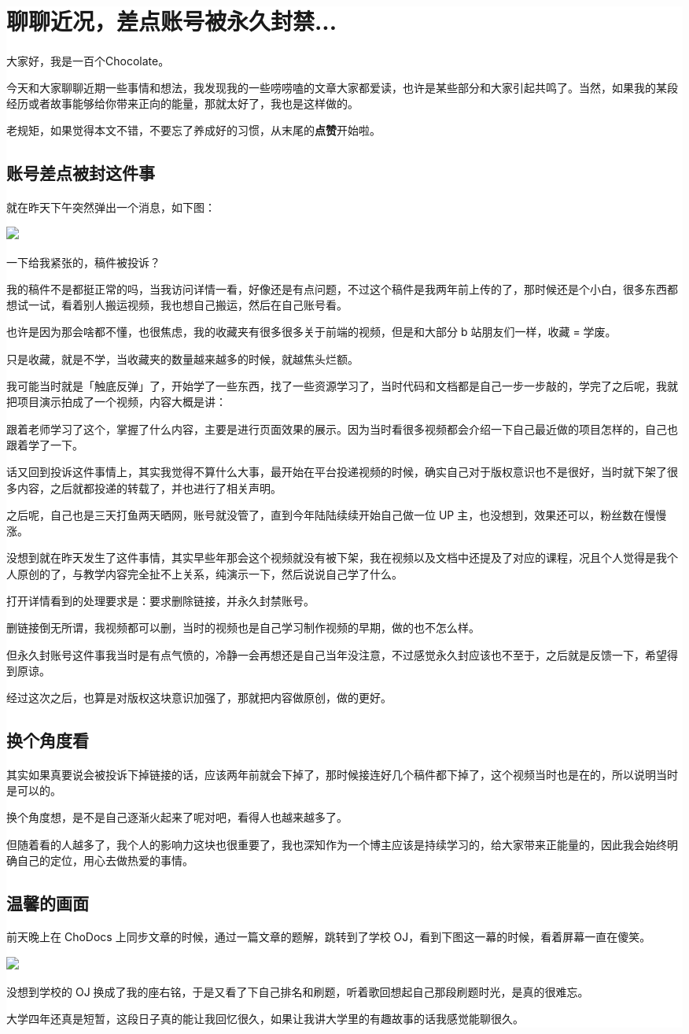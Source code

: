 # 聊聊近况，差点账号被永久封禁...

大家好，我是一百个Chocolate。

今天和大家聊聊近期一些事情和想法，我发现我的一些唠唠嗑的文章大家都爱读，也许是某些部分和大家引起共鸣了。当然，如果我的某段经历或者故事能够给你带来正向的能量，那就太好了，我也是这样做的。

老规矩，如果觉得本文不错，不要忘了养成好的习惯，从末尾的**点赞**开始啦。

## 账号差点被封这件事

就在昨天下午突然弹出一个消息，如下图：

![](https://img-blog.csdnimg.cn/f892964c7d994c51bb59602ca320ad74.png)


一下给我紧张的，稿件被投诉？

我的稿件不是都挺正常的吗，当我访问详情一看，好像还是有点问题，不过这个稿件是我两年前上传的了，那时候还是个小白，很多东西都想试一试，看着别人搬运视频，我也想自己搬运，然后在自己账号看。

也许是因为那会啥都不懂，也很焦虑，我的收藏夹有很多很多关于前端的视频，但是和大部分 b 站朋友们一样，收藏 = 学废。

只是收藏，就是不学，当收藏夹的数量越来越多的时候，就越焦头烂额。

我可能当时就是「触底反弹」了，开始学了一些东西，找了一些资源学习了，当时代码和文档都是自己一步一步敲的，学完了之后呢，我就把项目演示拍成了一个视频，内容大概是讲：

跟着老师学习了这个，掌握了什么内容，主要是进行页面效果的展示。因为当时看很多视频都会介绍一下自己最近做的项目怎样的，自己也跟着学了一下。

话又回到投诉这件事情上，其实我觉得不算什么大事，最开始在平台投递视频的时候，确实自己对于版权意识也不是很好，当时就下架了很多内容，之后就都投递的转载了，并也进行了相关声明。

之后呢，自己也是三天打鱼两天晒网，账号就没管了，直到今年陆陆续续开始自己做一位 UP 主，也没想到，效果还可以，粉丝数在慢慢涨。

没想到就在昨天发生了这件事情，其实早些年那会这个视频就没有被下架，我在视频以及文档中还提及了对应的课程，况且个人觉得是我个人原创的了，与教学内容完全扯不上关系，纯演示一下，然后说说自己学了什么。

打开详情看到的处理要求是：要求删除链接，并永久封禁账号。

删链接倒无所谓，我视频都可以删，当时的视频也是自己学习制作视频的早期，做的也不怎么样。

但永久封账号这件事我当时是有点气愤的，冷静一会再想还是自己当年没注意，不过感觉永久封应该也不至于，之后就是反馈一下，希望得到原谅。

经过这次之后，也算是对版权这块意识加强了，那就把内容做原创，做的更好。

## 换个角度看

其实如果真要说会被投诉下掉链接的话，应该两年前就会下掉了，那时候接连好几个稿件都下掉了，这个视频当时也是在的，所以说明当时是可以的。

换个角度想，是不是自己逐渐火起来了呢对吧，看得人也越来越多了。

但随着看的人越多了，我个人的影响力这块也很重要了，我也深知作为一个博主应该是持续学习的，给大家带来正能量的，因此我会始终明确自己的定位，用心去做热爱的事情。

## 温馨的画面

前天晚上在 ChoDocs 上同步文章的时候，通过一篇文章的题解，跳转到了学校 OJ，看到下图这一幕的时候，看着屏幕一直在傻笑。

![](https://img-blog.csdnimg.cn/83ff1b95c28143a78a474d835b5526e9.png)

没想到学校的 OJ 换成了我的座右铭，于是又看了下自己排名和刷题，听着歌回想起自己那段刷题时光，是真的很难忘。

大学四年还真是短暂，这段日子真的能让我回忆很久，如果让我讲大学里的有趣故事的话我感觉能聊很久。
